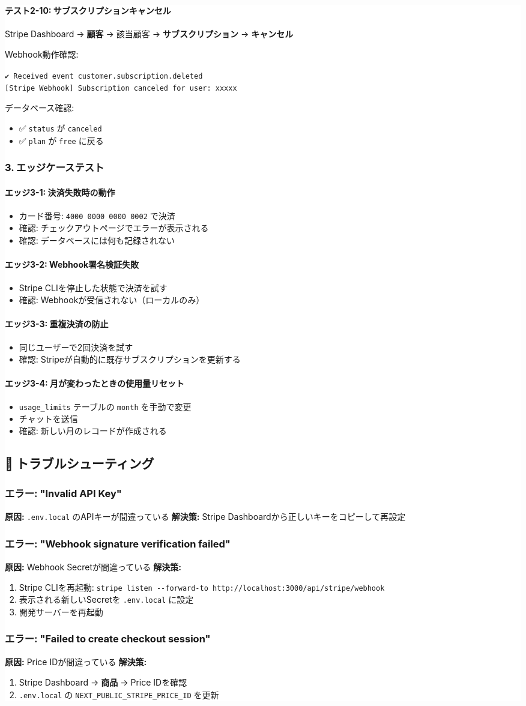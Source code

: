 #### テスト2-10: サブスクリプションキャンセル
Stripe Dashboard → **顧客** → 該当顧客 → **サブスクリプション** → **キャンセル**

Webhook動作確認:
```
✔ Received event customer.subscription.deleted
[Stripe Webhook] Subscription canceled for user: xxxxx
```

データベース確認:
- ✅ `status` が `canceled`
- ✅ `plan` が `free` に戻る

### 3. エッジケーステスト

#### エッジ3-1: 決済失敗時の動作
- カード番号: `4000 0000 0000 0002` で決済
- 確認: チェックアウトページでエラーが表示される
- 確認: データベースには何も記録されない

#### エッジ3-2: Webhook署名検証失敗
- Stripe CLIを停止した状態で決済を試す
- 確認: Webhookが受信されない（ローカルのみ）

#### エッジ3-3: 重複決済の防止
- 同じユーザーで2回決済を試す
- 確認: Stripeが自動的に既存サブスクリプションを更新する

#### エッジ3-4: 月が変わったときの使用量リセット
- `usage_limits` テーブルの `month` を手動で変更
- チャットを送信
- 確認: 新しい月のレコードが作成される

## 🔧 トラブルシューティング

### エラー: "Invalid API Key"
**原因:** `.env.local` のAPIキーが間違っている
**解決策:** Stripe Dashboardから正しいキーをコピーして再設定

### エラー: "Webhook signature verification failed"
**原因:** Webhook Secretが間違っている
**解決策:**
1. Stripe CLIを再起動: `stripe listen --forward-to http://localhost:3000/api/stripe/webhook`
2. 表示される新しいSecretを `.env.local` に設定
3. 開発サーバーを再起動

### エラー: "Failed to create checkout session"
**原因:** Price IDが間違っている
**解決策:**
1. Stripe Dashboard → **商品** → Price IDを確認
2. `.env.local` の `NEXT_PUBLIC_STRIPE_PRICE_ID` を更新
